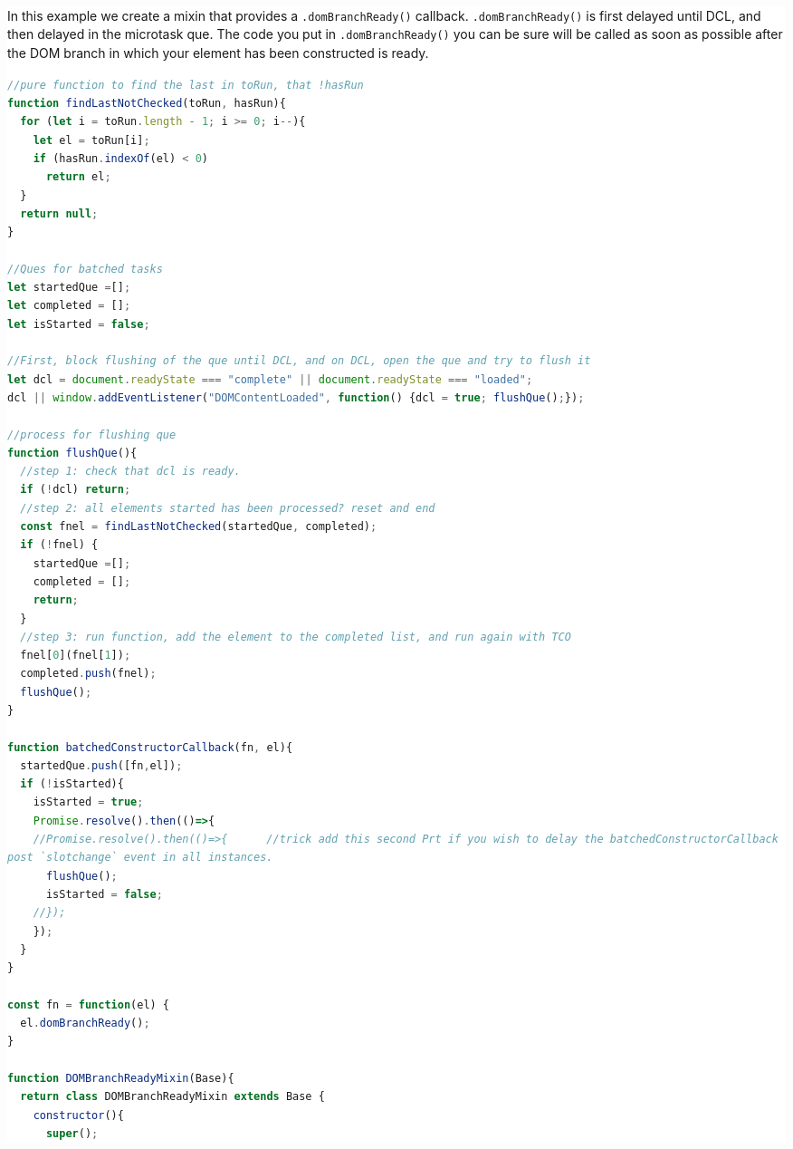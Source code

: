 In this example we create a mixin that provides a `.domBranchReady()` callback.
`.domBranchReady()` is first delayed until DCL, and then delayed in the microtask que.
The code you put in `.domBranchReady()` you can be sure will be called as soon as possible
after the DOM branch in which your element has been constructed is ready.

```javascript
//pure function to find the last in toRun, that !hasRun
function findLastNotChecked(toRun, hasRun){
  for (let i = toRun.length - 1; i >= 0; i--){
    let el = toRun[i];
    if (hasRun.indexOf(el) < 0) 
      return el;
  }
  return null;
}

//Ques for batched tasks
let startedQue =[];
let completed = [];
let isStarted = false;

//First, block flushing of the que until DCL, and on DCL, open the que and try to flush it
let dcl = document.readyState === "complete" || document.readyState === "loaded";
dcl || window.addEventListener("DOMContentLoaded", function() {dcl = true; flushQue();});

//process for flushing que
function flushQue(){
  //step 1: check that dcl is ready.
  if (!dcl) return;
  //step 2: all elements started has been processed? reset and end
  const fnel = findLastNotChecked(startedQue, completed);
  if (!fnel) {
    startedQue =[];
    completed = [];
    return;      
  }
  //step 3: run function, add the element to the completed list, and run again with TCO
  fnel[0](fnel[1]);
  completed.push(fnel);
  flushQue();
}

function batchedConstructorCallback(fn, el){
  startedQue.push([fn,el]);
  if (!isStarted){
    isStarted = true;
    Promise.resolve().then(()=>{
    //Promise.resolve().then(()=>{      //trick add this second Prt if you wish to delay the batchedConstructorCallback post `slotchange` event in all instances.
      flushQue(); 
      isStarted = false;
    //});                               
    });
  }
} 

const fn = function(el) { 
  el.domBranchReady();
}

function DOMBranchReadyMixin(Base){
  return class DOMBranchReadyMixin extends Base {
    constructor(){
      super();
```